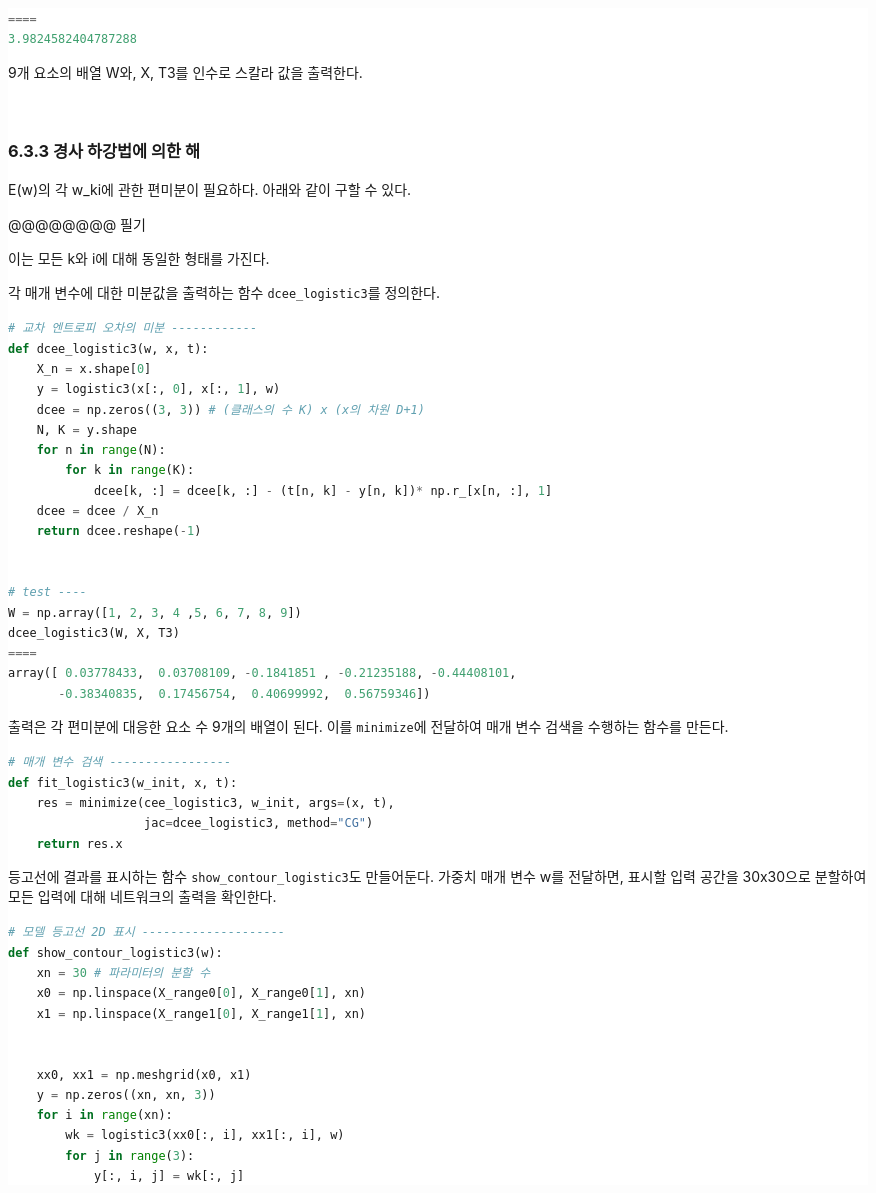 ```python
====
3.9824582404787288
```
9개 요소의 배열 W와, X, T3를 인수로 스칼라 값을 출력한다.

<br>

### 6.3.3 경사 하강법에 의한 해

E(w)의 각 w_ki에 관한 편미분이 필요하다.
아래와 같이 구할 수 있다.

@@@@@@@@ 필기

이는 모든 k와 i에 대해 동일한 형태를 가진다.

각 매개 변수에 대한 미분값을 출력하는 함수 `dcee_logistic3`를 정의한다.

```python
# 교차 엔트로피 오차의 미분 ------------
def dcee_logistic3(w, x, t):
    X_n = x.shape[0]
    y = logistic3(x[:, 0], x[:, 1], w)
    dcee = np.zeros((3, 3)) # (클래스의 수 K) x (x의 차원 D+1)
    N, K = y.shape
    for n in range(N):
        for k in range(K):
            dcee[k, :] = dcee[k, :] - (t[n, k] - y[n, k])* np.r_[x[n, :], 1]
    dcee = dcee / X_n
    return dcee.reshape(-1)


# test ----
W = np.array([1, 2, 3, 4 ,5, 6, 7, 8, 9])
dcee_logistic3(W, X, T3)
====
array([ 0.03778433,  0.03708109, -0.1841851 , -0.21235188, -0.44408101,
       -0.38340835,  0.17456754,  0.40699992,  0.56759346])
```

출력은 각 편미분에 대응한 요소 수 9개의 배열이 된다.
이를 `minimize`에 전달하여 매개 변수 검색을 수행하는 함수를 만든다.

```python
# 매개 변수 검색 -----------------
def fit_logistic3(w_init, x, t):
    res = minimize(cee_logistic3, w_init, args=(x, t),
                   jac=dcee_logistic3, method="CG")
    return res.x
```

등고선에 결과를 표시하는 함수 `show_contour_logistic3`도 만들어둔다.
가중치 매개 변수 w를 전달하면, 표시할 입력 공간을 30x30으로 분할하여 모든 입력에 대해 네트워크의 출력을 확인한다.

```python
# 모델 등고선 2D 표시 --------------------
def show_contour_logistic3(w):
    xn = 30 # 파라미터의 분할 수
    x0 = np.linspace(X_range0[0], X_range0[1], xn)
    x1 = np.linspace(X_range1[0], X_range1[1], xn)


    xx0, xx1 = np.meshgrid(x0, x1)
    y = np.zeros((xn, xn, 3))
    for i in range(xn):
        wk = logistic3(xx0[:, i], xx1[:, i], w)
        for j in range(3):
            y[:, i, j] = wk[:, j]
```
